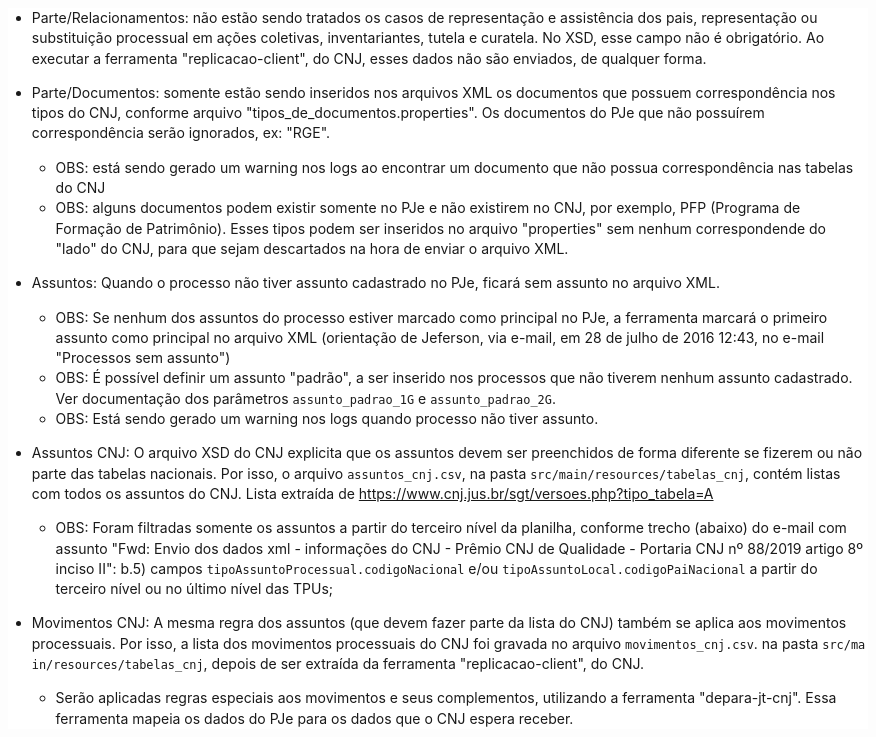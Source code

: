 
* Parte/Relacionamentos: não estão sendo tratados os casos de representação e assistência dos pais, 
  representação ou substituição processual em ações coletivas, inventariantes, tutela e curatela. No XSD, esse campo 
  não é obrigatório. Ao executar a ferramenta "replicacao-client", do CNJ, esses dados não são 
  enviados, de qualquer forma.
  

* Parte/Documentos: somente estão sendo inseridos nos arquivos XML os documentos que possuem correspondência
  nos tipos do CNJ, conforme arquivo "tipos_de_documentos.properties". Os documentos do PJe que não possuírem
  correspondência serão ignorados, ex: "RGE".
  * OBS: está sendo gerado um warning nos logs ao encontrar um documento que não possua correspondência nas
       tabelas do CNJ
  * OBS: alguns documentos podem existir somente no PJe e não existirem no CNJ, por exemplo, PFP  (Programa 
       de Formação de Patrimônio). Esses tipos podem ser inseridos no arquivo "properties" sem nenhum
       correspondende do "lado" do CNJ, para que sejam descartados na hora de enviar o arquivo XML.


* Assuntos: Quando o processo não tiver assunto cadastrado no PJe, ficará sem assunto no arquivo XML.
  * OBS: Se nenhum dos assuntos do processo estiver marcado como principal no PJe, a ferramenta marcará
       o primeiro assunto como principal no arquivo XML (orientação de Jeferson, via
       e-mail, em 28 de julho de 2016 12:43, no e-mail "Processos sem assunto")
  * OBS: É possível definir um assunto "padrão", a ser inserido nos processos que não tiverem nenhum
       assunto cadastrado. Ver documentação dos parâmetros `assunto_padrao_1G` e `assunto_padrao_2G`.
  * OBS: Está sendo gerado um warning nos logs quando processo não tiver assunto.
  
  
* Assuntos CNJ: O arquivo XSD do CNJ explicita que os assuntos devem ser preenchidos de forma diferente
  se fizerem ou não parte das tabelas nacionais. Por isso, o arquivo `assuntos_cnj.csv`, 
  na pasta `src/main/resources/tabelas_cnj`, contém listas com todos os assuntos do CNJ.
  Lista extraída de https://www.cnj.jus.br/sgt/versoes.php?tipo_tabela=A
  * OBS: Foram filtradas somente os assuntos a partir do terceiro nível da planilha, conforme trecho (abaixo) do e-mail com assunto
       "Fwd: Envio dos dados xml - informações do CNJ - Prêmio CNJ de Qualidade - Portaria CNJ nº 88/2019 artigo 8º inciso II":
       b.5) campos `tipoAssuntoProcessual.codigoNacional` e/ou `tipoAssuntoLocal.codigoPaiNacional` a partir do terceiro nível ou no último nível das TPUs;


* Movimentos CNJ: A mesma regra dos assuntos (que devem fazer parte da lista do CNJ) também se aplica
  aos movimentos processuais. Por isso, a lista dos movimentos processuais do CNJ foi gravada no arquivo 
  `movimentos_cnj.csv`. na pasta `src/main/resources/tabelas_cnj`, depois de 
  ser extraída da ferramenta "replicacao-client", do CNJ.
  
  * Serão aplicadas regras especiais aos movimentos e seus complementos, utilizando a ferramenta "depara-jt-cnj".
    Essa ferramenta mapeia os dados do PJe para os dados que o CNJ espera receber.
  